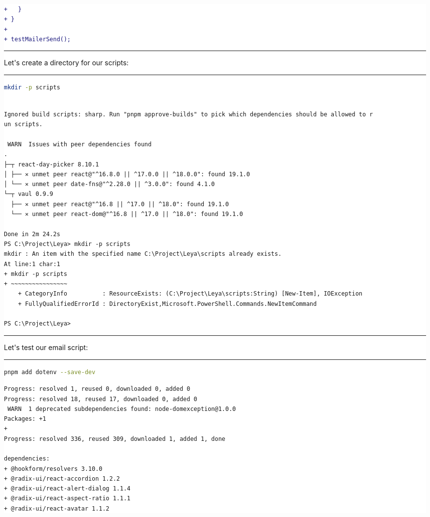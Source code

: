 ```diff
+   }
+ }
+ 
+ testMailerSend(); 
```

---

Let's create a directory for our scripts:

---

```bash
mkdir -p scripts
```

```

Ignored build scripts: sharp. Run "pnpm approve-builds" to pick which dependencies should be allowed to r
un scripts.

 WARN  Issues with peer dependencies found
.
├─┬ react-day-picker 8.10.1
│ ├── ✕ unmet peer react@"^16.8.0 || ^17.0.0 || ^18.0.0": found 19.1.0
│ └── ✕ unmet peer date-fns@"^2.28.0 || ^3.0.0": found 4.1.0
└─┬ vaul 0.9.9
  ├── ✕ unmet peer react@"^16.8 || ^17.0 || ^18.0": found 19.1.0
  └── ✕ unmet peer react-dom@"^16.8 || ^17.0 || ^18.0": found 19.1.0

Done in 2m 24.2s
PS C:\Project\Leya> mkdir -p scripts
mkdir : An item with the specified name C:\Project\Leya\scripts already exists.
At line:1 char:1
+ mkdir -p scripts
+ ~~~~~~~~~~~~~~~~
    + CategoryInfo          : ResourceExists: (C:\Project\Leya\scripts:String) [New-Item], IOException
    + FullyQualifiedErrorId : DirectoryExist,Microsoft.PowerShell.Commands.NewItemCommand
 
PS C:\Project\Leya>
```

---

Let's test our email script:

---

```bash
pnpm add dotenv --save-dev
```

```
Progress: resolved 1, reused 0, downloaded 0, added 0
Progress: resolved 18, reused 17, downloaded 0, added 0
 WARN  1 deprecated subdependencies found: node-domexception@1.0.0
Packages: +1
+
Progress: resolved 336, reused 309, downloaded 1, added 1, done

dependencies:
+ @hookform/resolvers 3.10.0
+ @radix-ui/react-accordion 1.2.2
+ @radix-ui/react-alert-dialog 1.1.4
+ @radix-ui/react-aspect-ratio 1.1.1
+ @radix-ui/react-avatar 1.1.2
```